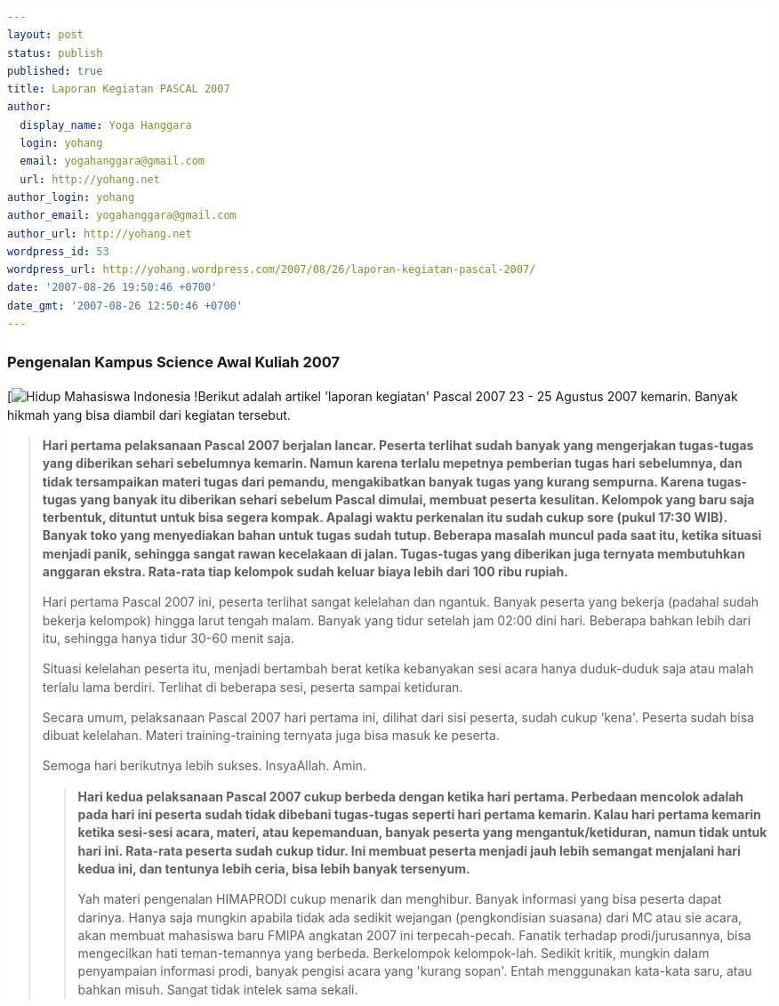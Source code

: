 ```yaml
---
layout: post
status: publish
published: true
title: Laporan Kegiatan PASCAL 2007
author:
  display_name: Yoga Hanggara
  login: yohang
  email: yogahanggara@gmail.com
  url: http://yohang.net
author_login: yohang
author_email: yogahanggara@gmail.com
author_url: http://yohang.net
wordpress_id: 53
wordpress_url: http://yohang.wordpress.com/2007/08/26/laporan-kegiatan-pascal-2007/
date: '2007-08-26 19:50:46 +0700'
date_gmt: '2007-08-26 12:50:46 +0700'
---
```

### Pengenalan Kampus Science Awal Kuliah 2007  
 [![Hidup Mahasiswa Indonesia !](http://yohang.net/wp-content/uploads/maba.thumbnail1.jpg)Berikut adalah artikel 'laporan kegiatan' Pascal 2007 23 - 25 Agustus 2007 kemarin. Banyak hikmah yang bisa diambil dari kegiatan tersebut.



> **Hari pertama pelaksanaan Pascal 2007 berjalan lancar. Peserta terlihat sudah banyak yang mengerjakan tugas-tugas yang diberikan sehari sebelumnya kemarin. Namun karena terlalu mepetnya pemberian tugas hari sebelumnya, dan tidak tersampaikan materi tugas dari pemandu, mengakibatkan banyak tugas yang kurang sempurna. Karena tugas-tugas yang banyak itu diberikan sehari sebelum Pascal dimulai, membuat peserta kesulitan. Kelompok yang baru saja terbentuk, dituntut untuk bisa segera kompak. Apalagi waktu perkenalan itu sudah cukup sore (pukul 17:30 WIB). Banyak toko yang menyediakan bahan untuk tugas sudah tutup. Beberapa masalah muncul pada saat itu, ketika situasi menjadi panik, sehingga sangat rawan kecelakaan di jalan. Tugas-tugas yang diberikan juga ternyata membutuhkan anggaran ekstra. Rata-rata tiap kelompok sudah keluar biaya lebih dari 100 ribu rupiah.**
> 
> Hari pertama Pascal 2007 ini, peserta terlihat sangat kelelahan dan ngantuk. Banyak peserta yang bekerja (padahal sudah bekerja kelompok) hingga larut tengah malam. Banyak yang tidur setelah jam 02:00 dini hari. Beberapa bahkan lebih dari itu, sehingga hanya tidur 30-60 menit saja.
> 
> Situasi kelelahan peserta itu, menjadi bertambah berat ketika kebanyakan sesi acara hanya duduk-duduk saja atau malah terlalu lama berdiri. Terlihat di beberapa sesi, peserta sampai ketiduran.
> 
> Secara umum, pelaksanaan Pascal 2007 hari pertama ini, dilihat dari sisi peserta, sudah cukup ‘kena'. Peserta sudah bisa dibuat kelelahan. Materi training-training ternyata juga bisa masuk ke peserta.
> 
> Semoga hari berikutnya lebih sukses. InsyaAllah. Amin.
> 
> > **Hari kedua pelaksanaan Pascal 2007 cukup berbeda dengan ketika hari pertama. Perbedaan mencolok adalah pada hari ini peserta sudah tidak dibebani tugas-tugas seperti hari pertama kemarin. Kalau hari pertama kemarin ketika sesi-sesi acara, materi, atau kepemanduan, banyak peserta yang mengantuk/ketiduran, namun tidak untuk hari ini. Rata-rata peserta sudah cukup tidur. Ini membuat peserta menjadi jauh lebih semangat menjalani hari kedua ini, dan tentunya lebih ceria, bisa lebih banyak tersenyum.**
> > 
> > Yah materi pengenalan HIMAPRODI cukup menarik dan menghibur. Banyak informasi yang bisa peserta dapat darinya. Hanya saja mungkin apabila tidak ada sedikit wejangan (pengkondisian suasana) dari MC atau sie acara, akan membuat mahasiswa baru FMIPA angkatan 2007 ini terpecah-pecah. Fanatik terhadap prodi/jurusannya, bisa mengecilkan hati teman-temannya yang berbeda. Berkelompok kelompok-lah. Sedikit kritik, mungkin dalam penyampaian informasi prodi, banyak pengisi acara yang 'kurang sopan'. Entah menggunakan kata-kata saru, atau bahkan misuh. Sangat tidak intelek sama sekali.
> > 